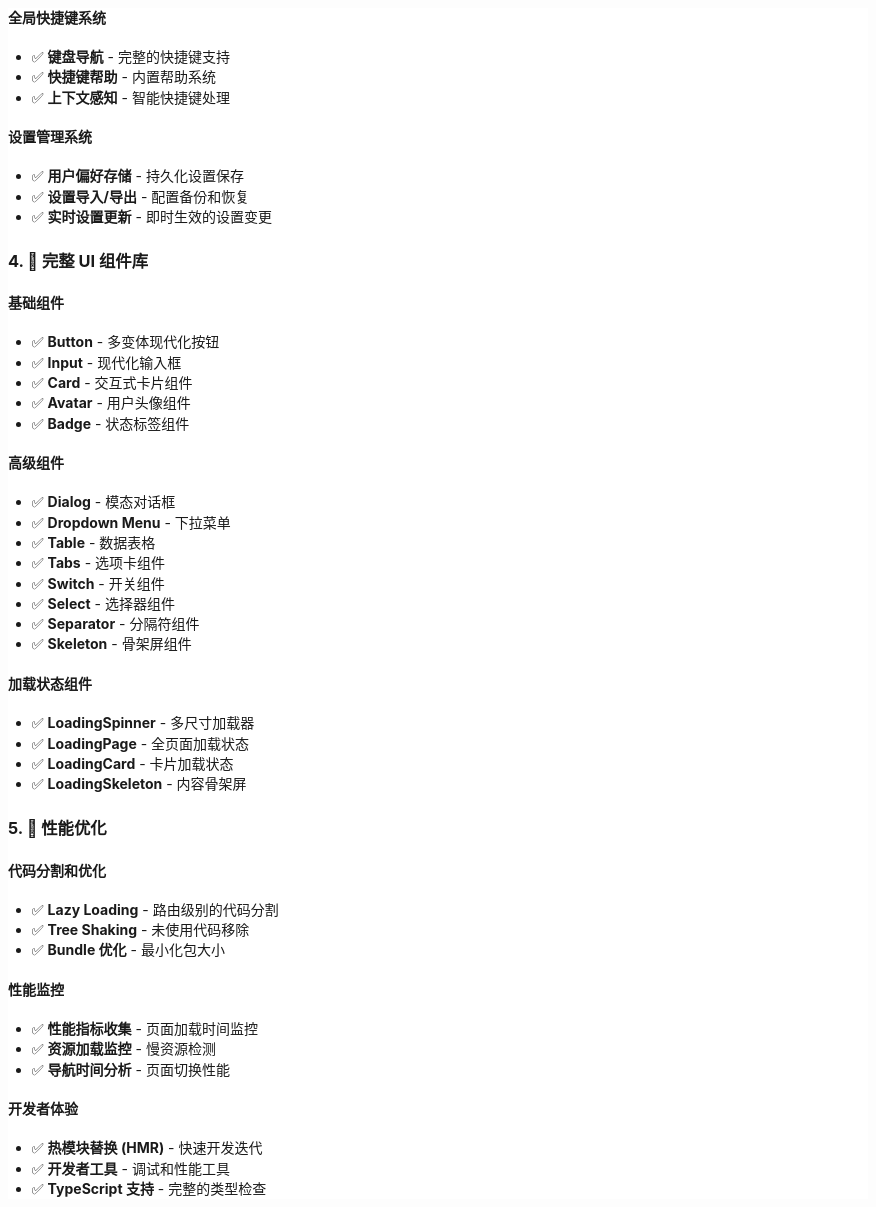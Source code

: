 #### 全局快捷键系统
- ✅ **键盘导航** - 完整的快捷键支持
- ✅ **快捷键帮助** - 内置帮助系统
- ✅ **上下文感知** - 智能快捷键处理

#### 设置管理系统
- ✅ **用户偏好存储** - 持久化设置保存
- ✅ **设置导入/导出** - 配置备份和恢复
- ✅ **实时设置更新** - 即时生效的设置变更

### 4. **📱 完整 UI 组件库**

#### 基础组件
- ✅ **Button** - 多变体现代化按钮
- ✅ **Input** - 现代化输入框
- ✅ **Card** - 交互式卡片组件
- ✅ **Avatar** - 用户头像组件
- ✅ **Badge** - 状态标签组件

#### 高级组件
- ✅ **Dialog** - 模态对话框
- ✅ **Dropdown Menu** - 下拉菜单
- ✅ **Table** - 数据表格
- ✅ **Tabs** - 选项卡组件
- ✅ **Switch** - 开关组件
- ✅ **Select** - 选择器组件
- ✅ **Separator** - 分隔符组件
- ✅ **Skeleton** - 骨架屏组件

#### 加载状态组件
- ✅ **LoadingSpinner** - 多尺寸加载器
- ✅ **LoadingPage** - 全页面加载状态
- ✅ **LoadingCard** - 卡片加载状态
- ✅ **LoadingSkeleton** - 内容骨架屏

### 5. **🚀 性能优化**

#### 代码分割和优化
- ✅ **Lazy Loading** - 路由级别的代码分割
- ✅ **Tree Shaking** - 未使用代码移除
- ✅ **Bundle 优化** - 最小化包大小

#### 性能监控
- ✅ **性能指标收集** - 页面加载时间监控
- ✅ **资源加载监控** - 慢资源检测
- ✅ **导航时间分析** - 页面切换性能

#### 开发者体验
- ✅ **热模块替换 (HMR)** - 快速开发迭代
- ✅ **开发者工具** - 调试和性能工具
- ✅ **TypeScript 支持** - 完整的类型检查
